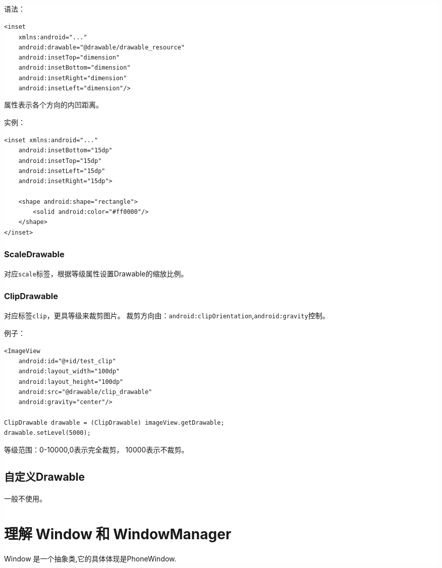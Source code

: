 语法：

	<inset
		xmlns:android="..."
		android:drawable="@drawable/drawable_resource"
		android:insetTop="dimension"
		android:insetBottom="dimension"
		android:insetRight="dimension"
		android:insetLeft="dimension"/>

属性表示各个方向的内凹距离。

实例：

	<inset xmlns:android="..."
		android:insetBottom="15dp"
		android:insetTop="15dp"
		android:insetLeft="15dp"
		android:insetRight="15dp">

		<shape android:shape="rectangle">
			<solid android:color="#ff0000"/>
		</shape>
	</inset>

### ScaleDrawable
对应`scale`标签，根据等级属性设置Drawable的缩放比例。

### ClipDrawable
对应标签`clip`，更具等级来裁剪图片。 裁剪方向由：`android:clipOrientation`,`android:gravity`控制。

例子：

	<ImageView
		android:id="@+id/test_clip"
		android:layout_width="100dp"
		android:layout_height="100dp"
		android:src="@drawable/clip_drawable"
		android:gravity="center"/>

	ClipDrawable drawable = (ClipDrawable) imageView.getDrawable;
	drawable.setLevel(5000);

等级范围：0-10000,0表示完全裁剪， 10000表示不裁剪。

## 自定义Drawable
一般不使用。




# 理解 Window 和 WindowManager 

Window 是一个抽象类,它的具体体现是PhoneWindow.

